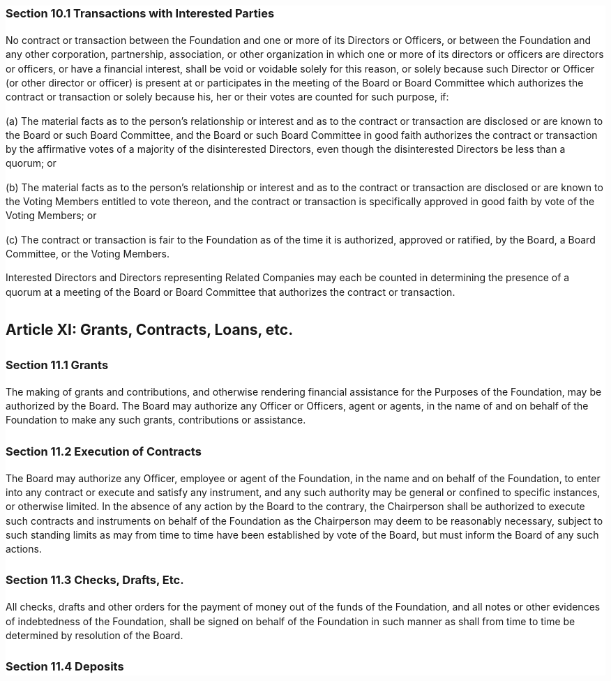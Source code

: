 ### Section 10.1  Transactions with Interested Parties

No contract or transaction between the Foundation and one or more of its Directors or Officers, or between the Foundation and any other corporation, partnership, association, or other organization in which one or more of its directors or officers are directors or officers, or have a financial interest, shall be void or voidable solely for this reason, or solely because such Director or Officer (or other director or officer) is present at or participates in the meeting of the Board or Board Committee which authorizes the contract or transaction or solely because his, her or their votes are counted for such purpose, if:

(a) The material facts as to the person’s relationship or interest and as to the contract or transaction are disclosed or are known to the Board or such Board Committee, and the Board or such Board Committee in good faith authorizes the contract or transaction by the affirmative votes of a majority of the disinterested Directors, even though the disinterested Directors be less than a quorum; or

(b) The material facts as to the person’s relationship or interest and as to the contract or transaction are disclosed or are known to the Voting Members entitled to vote thereon, and the contract or transaction is specifically approved in good faith by vote of the Voting Members; or

(c) The contract or transaction is fair to the Foundation as of the time it is authorized, approved or ratified, by the Board, a Board Committee, or the Voting Members.

Interested Directors and Directors representing Related Companies may each be counted in determining the presence of a quorum at a meeting of the Board or Board Committee that authorizes the contract or transaction.

## Article XI: Grants, Contracts, Loans, etc.

### Section 11.1  Grants

The making of grants and contributions, and otherwise rendering financial assistance for the Purposes of the Foundation, may be authorized by the Board. The Board may authorize any Officer or Officers, agent or agents, in the name of and on behalf of the Foundation to make any such grants, contributions or assistance.

### Section 11.2  Execution of Contracts

The Board may authorize any Officer, employee or agent of the Foundation, in the name and on behalf of the Foundation, to enter into any contract or execute and satisfy any instrument, and any such authority may be general or confined to specific instances, or otherwise limited. In the absence of any action by the Board to the contrary, the Chairperson shall be authorized to execute such contracts and instruments on behalf of the Foundation as the Chairperson may deem to be reasonably necessary, subject to such standing limits as may from time to time have been established by vote of the Board, but must inform the Board of any such actions.

### Section 11.3  Checks, Drafts, Etc.

All checks, drafts and other orders for the payment of money out of the funds of the Foundation, and all notes or other evidences of indebtedness of the Foundation, shall be signed on behalf of the Foundation in such manner as shall from time to time be determined by resolution of the Board.

### Section 11.4  Deposits

